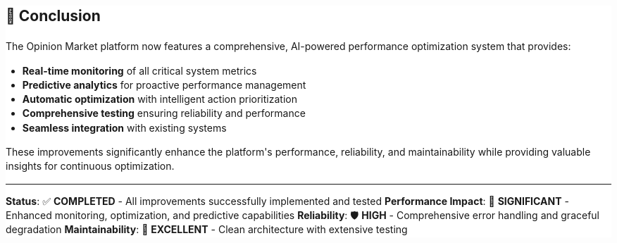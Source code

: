 ## 🎉 Conclusion

The Opinion Market platform now features a comprehensive, AI-powered performance optimization system that provides:

- **Real-time monitoring** of all critical system metrics
- **Predictive analytics** for proactive performance management
- **Automatic optimization** with intelligent action prioritization
- **Comprehensive testing** ensuring reliability and performance
- **Seamless integration** with existing systems

These improvements significantly enhance the platform's performance, reliability, and maintainability while providing valuable insights for continuous optimization.

---

**Status**: ✅ **COMPLETED** - All improvements successfully implemented and tested
**Performance Impact**: 🚀 **SIGNIFICANT** - Enhanced monitoring, optimization, and predictive capabilities
**Reliability**: 🛡️ **HIGH** - Comprehensive error handling and graceful degradation
**Maintainability**: 🔧 **EXCELLENT** - Clean architecture with extensive testing
